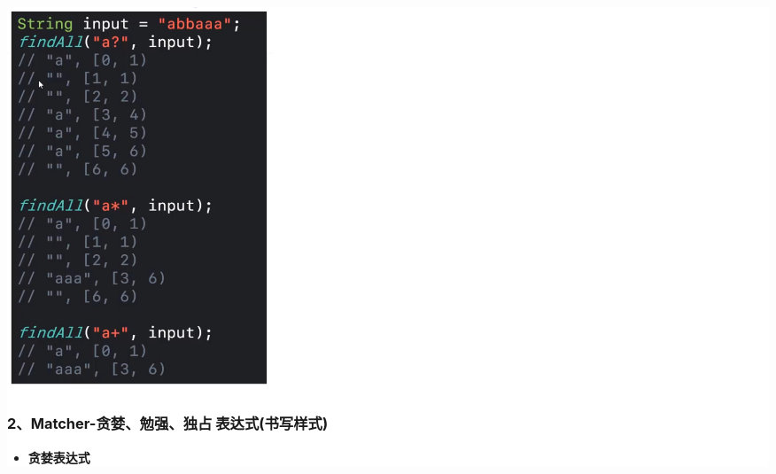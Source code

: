   <img src="images/06-matcher5.png" width=300>  



###  2、Matcher-贪婪、勉强、独占 表达式(书写样式)


- **贪婪表达式**

